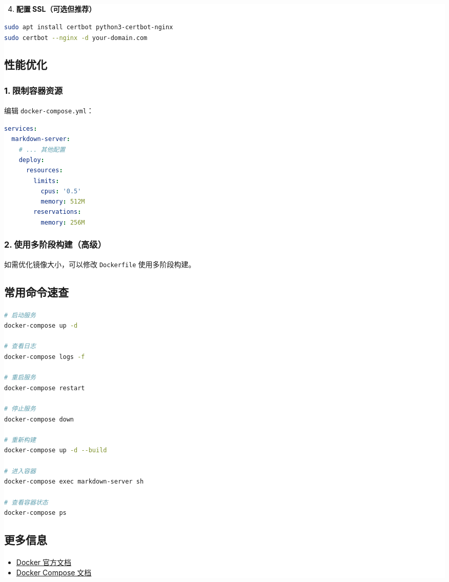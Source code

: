 4. **配置 SSL（可选但推荐）**

```bash
sudo apt install certbot python3-certbot-nginx
sudo certbot --nginx -d your-domain.com
```

## 性能优化

### 1. 限制容器资源

编辑 `docker-compose.yml`：

```yaml
services:
  markdown-server:
    # ... 其他配置
    deploy:
      resources:
        limits:
          cpus: '0.5'
          memory: 512M
        reservations:
          memory: 256M
```

### 2. 使用多阶段构建（高级）

如需优化镜像大小，可以修改 `Dockerfile` 使用多阶段构建。

## 常用命令速查

```bash
# 启动服务
docker-compose up -d

# 查看日志
docker-compose logs -f

# 重启服务
docker-compose restart

# 停止服务
docker-compose down

# 重新构建
docker-compose up -d --build

# 进入容器
docker-compose exec markdown-server sh

# 查看容器状态
docker-compose ps
```

## 更多信息

- [Docker 官方文档](https://docs.docker.com/)
- [Docker Compose 文档](https://docs.docker.com/compose/)
